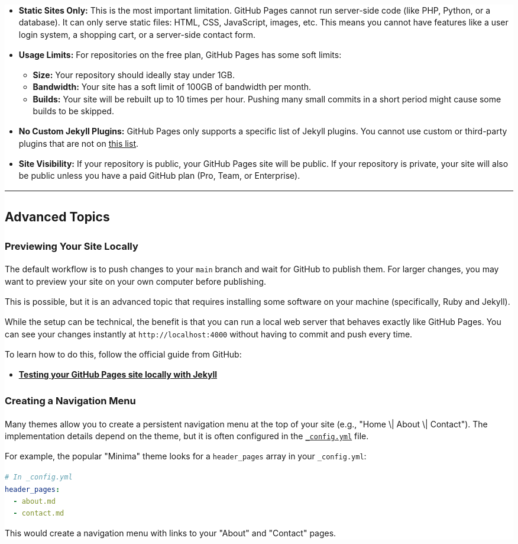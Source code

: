- **Static Sites Only:** This is the most important limitation. GitHub Pages cannot run server-side code (like PHP, Python, or a database). It can only serve static files: HTML, CSS, JavaScript, images, etc. This means you cannot have features like a user login system, a shopping cart, or a server-side contact form.

- **Usage Limits:** For repositories on the free plan, GitHub Pages has some soft limits:
  - **Size:** Your repository should ideally stay under 1GB.
  - **Bandwidth:** Your site has a soft limit of 100GB of bandwidth per month.
  - **Builds:** Your site will be rebuilt up to 10 times per hour. Pushing many small commits in a short period might cause some builds to be skipped.

- **No Custom Jekyll Plugins:** GitHub Pages only supports a specific list of Jekyll plugins. You cannot use custom or third-party plugins that are not on [this list](https://pages.github.com/versions/).

- **Site Visibility:** If your repository is public, your GitHub Pages site will be public. If your repository is private, your site will also be public unless you have a paid GitHub plan (Pro, Team, or Enterprise).

---

## Advanced Topics

### Previewing Your Site Locally

The default workflow is to push changes to your `main` branch and wait for GitHub to publish them. For larger changes, you may want to preview your site on your own computer before publishing.

This is possible, but it is an advanced topic that requires installing some software on your machine (specifically, Ruby and Jekyll).

While the setup can be technical, the benefit is that you can run a local web server that behaves exactly like GitHub Pages. You can see your changes instantly at `http://localhost:4000` without having to commit and push every time.

To learn how to do this, follow the official guide from GitHub:

- **[Testing your GitHub Pages site locally with Jekyll](https://docs.github.com/en/pages/setting-up-a-github-pages-site-with-jekyll/testing-your-github-pages-site-locally-with-jekyll)**

### Creating a Navigation Menu

Many themes allow you to create a persistent navigation menu at the top of your site (e.g., "Home \\| About \\| Contact"). The implementation details depend on the theme, but it is often configured in the [`_config.yml`](../_config.yml) file.

For example, the popular "Minima" theme looks for a `header_pages` array in your `_config.yml`:

```yaml
# In _config.yml
header_pages:
  - about.md
  - contact.md
```

This would create a navigation menu with links to your "About" and "Contact" pages.
